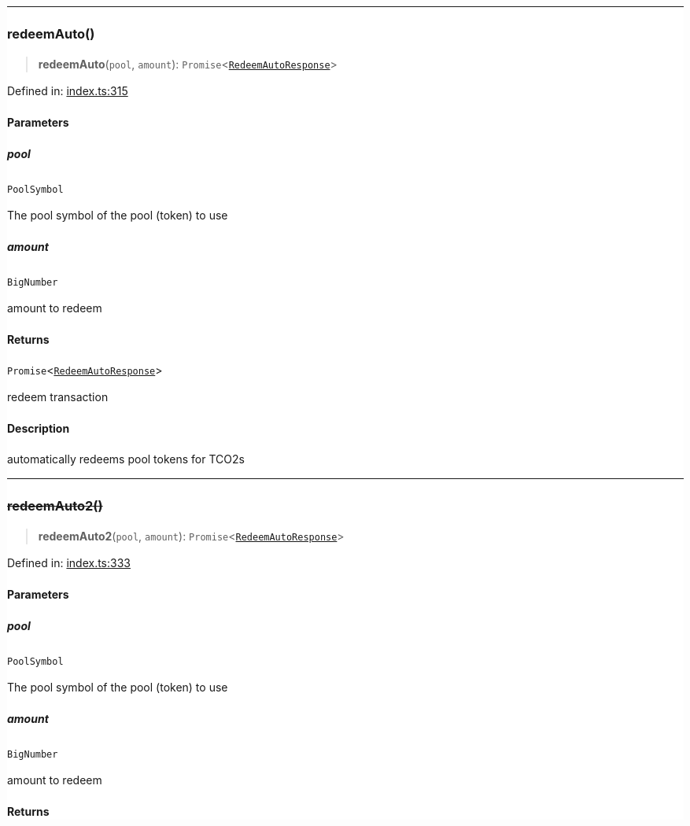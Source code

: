 ***

### redeemAuto()

> **redeemAuto**(`pool`, `amount`): `Promise`\<[`RedeemAutoResponse`](../type-aliases/RedeemAutoResponse.md)\>

Defined in: [index.ts:315](https://github.com/ToucanProtocol/toucan-sdk/blob/65ec31518e31e7e8f8151ebebf28dd8a96275401/src/index.ts#L315)

#### Parameters

##### pool

`PoolSymbol`

The pool symbol of the pool (token) to use

##### amount

`BigNumber`

amount to redeem

#### Returns

`Promise`\<[`RedeemAutoResponse`](../type-aliases/RedeemAutoResponse.md)\>

redeem transaction

#### Description

automatically redeems pool tokens for TCO2s

***

### ~~redeemAuto2()~~

> **redeemAuto2**(`pool`, `amount`): `Promise`\<[`RedeemAutoResponse`](../type-aliases/RedeemAutoResponse.md)\>

Defined in: [index.ts:333](https://github.com/ToucanProtocol/toucan-sdk/blob/65ec31518e31e7e8f8151ebebf28dd8a96275401/src/index.ts#L333)

#### Parameters

##### pool

`PoolSymbol`

The pool symbol of the pool (token) to use

##### amount

`BigNumber`

amount to redeem

#### Returns
